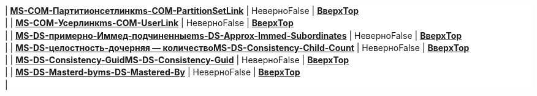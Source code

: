 | [<span data-ttu-id="18750-575">**MS-COM-Партитионсетлинк**</span><span class="sxs-lookup"><span data-stu-id="18750-575">**ms-COM-PartitionSetLink**</span></span>](a-mscom-partitionsetlink.md)                 | <span data-ttu-id="18750-576">Неверно</span><span class="sxs-lookup"><span data-stu-id="18750-576">False</span></span>     | [<span data-ttu-id="18750-577">**Вверх**</span><span class="sxs-lookup"><span data-stu-id="18750-577">**Top**</span></span>](c-top.md)<br/> |
| [<span data-ttu-id="18750-578">**MS-COM-Усерлинк**</span><span class="sxs-lookup"><span data-stu-id="18750-578">**ms-COM-UserLink**</span></span>](a-mscom-userlink.md)                                 | <span data-ttu-id="18750-579">Неверно</span><span class="sxs-lookup"><span data-stu-id="18750-579">False</span></span>     | [<span data-ttu-id="18750-580">**Вверх**</span><span class="sxs-lookup"><span data-stu-id="18750-580">**Top**</span></span>](c-top.md)<br/> |
| [<span data-ttu-id="18750-581">**MS-DS-примерно-Иммед-подчиненные**</span><span class="sxs-lookup"><span data-stu-id="18750-581">**ms-DS-Approx-Immed-Subordinates**</span></span>](a-msds-approx-immed-subordinates.md) | <span data-ttu-id="18750-582">Неверно</span><span class="sxs-lookup"><span data-stu-id="18750-582">False</span></span>     | [<span data-ttu-id="18750-583">**Вверх**</span><span class="sxs-lookup"><span data-stu-id="18750-583">**Top**</span></span>](c-top.md)<br/> |
| [<span data-ttu-id="18750-584">**MS-DS-целостность-дочерняя — количество**</span><span class="sxs-lookup"><span data-stu-id="18750-584">**MS-DS-Consistency-Child-Count**</span></span>](a-ms-ds-consistencychildcount.md)      | <span data-ttu-id="18750-585">Неверно</span><span class="sxs-lookup"><span data-stu-id="18750-585">False</span></span>     | [<span data-ttu-id="18750-586">**Вверх**</span><span class="sxs-lookup"><span data-stu-id="18750-586">**Top**</span></span>](c-top.md)<br/> |
| [<span data-ttu-id="18750-587">**MS-DS-Consistencу-Guid**</span><span class="sxs-lookup"><span data-stu-id="18750-587">**MS-DS-Consistency-Guid**</span></span>](a-ms-ds-consistencyguid.md)                   | <span data-ttu-id="18750-588">Неверно</span><span class="sxs-lookup"><span data-stu-id="18750-588">False</span></span>     | [<span data-ttu-id="18750-589">**Вверх**</span><span class="sxs-lookup"><span data-stu-id="18750-589">**Top**</span></span>](c-top.md)<br/> |
| [<span data-ttu-id="18750-590">**MS-DS-Masterd-by**</span><span class="sxs-lookup"><span data-stu-id="18750-590">**ms-DS-Mastered-By**</span></span>](a-msds-masteredby.md)                              | <span data-ttu-id="18750-591">Неверно</span><span class="sxs-lookup"><span data-stu-id="18750-591">False</span></span>     | [<span data-ttu-id="18750-592">**Вверх**</span><span class="sxs-lookup"><span data-stu-id="18750-592">**Top**</span></span>](c-top.md)<br/> |
